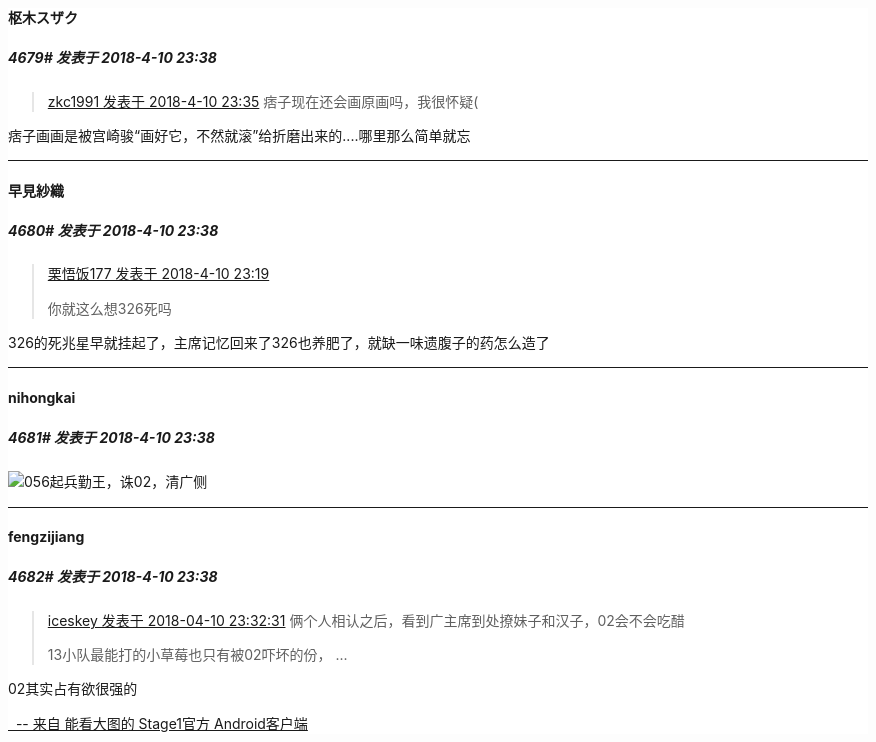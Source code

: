 ####  枢木スザク  
##### 4679#       发表于 2018-4-10 23:38



<blockquote><a href="httphttps://bbs.saraba1st.com/2b/forum.php?mod=redirect&amp;goto=findpost&amp;pid=39162048&amp;ptid=1597675" target="_blank">zkc1991 发表于 2018-4-10 23:35</a>
痞子现在还会画原画吗，我很怀疑(</blockquote>
痞子画画是被宫崎骏“画好它，不然就滚”给折磨出来的....哪里那么简单就忘







*****

####  早見紗織  
##### 4680#       发表于 2018-4-10 23:38



<blockquote><a href="httphttps://bbs.saraba1st.com/2b/forum.php?mod=redirect&amp;goto=findpost&amp;pid=39161897&amp;ptid=1597675" target="_blank">栗悟饭177 发表于 2018-4-10 23:19</a>

你就这么想326死吗</blockquote>
326的死兆星早就挂起了，主席记忆回来了326也养肥了，就缺一味遗腹子的药怎么造了







*****

####  nihongkai  
##### 4681#       发表于 2018-4-10 23:38



<img src="https://static.saraba1st.com/image/smiley/face2017/001.png" referrerpolicy="no-referrer">056起兵勤王，诛02，清广侧







*****

####  fengzijiang  
##### 4682#       发表于 2018-4-10 23:38



<blockquote><a href="httphttps://bbs.saraba1st.com/2b/forum.php?mod=redirect&amp;goto=findpost&amp;pid=39162009&amp;ptid=1597675" target="_blank">iceskey 发表于 2018-04-10 23:32:31</a>
俩个人相认之后，看到广主席到处撩妹子和汉子，02会不会吃醋


13小队最能打的小草莓也只有被02吓坏的份， ...</blockquote>02其实占有欲很强的

[  -- 来自 能看大图的 Stage1官方 Android客户端](https://www.coolapk.com/apk/140634)
